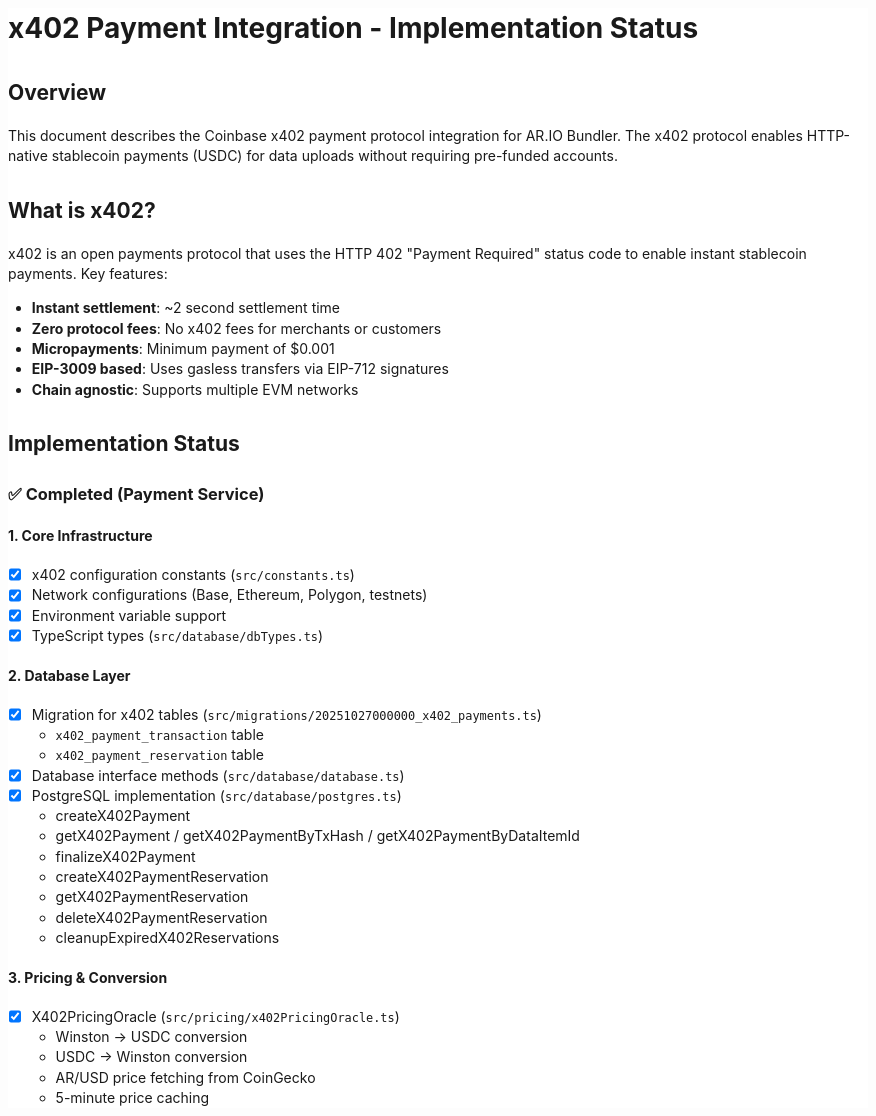 # x402 Payment Integration - Implementation Status

## Overview

This document describes the Coinbase x402 payment protocol integration for AR.IO Bundler. The x402 protocol enables HTTP-native stablecoin payments (USDC) for data uploads without requiring pre-funded accounts.

## What is x402?

x402 is an open payments protocol that uses the HTTP 402 "Payment Required" status code to enable instant stablecoin payments. Key features:
- **Instant settlement**: ~2 second settlement time
- **Zero protocol fees**: No x402 fees for merchants or customers
- **Micropayments**: Minimum payment of $0.001
- **EIP-3009 based**: Uses gasless transfers via EIP-712 signatures
- **Chain agnostic**: Supports multiple EVM networks

## Implementation Status

### ✅ Completed (Payment Service)

#### 1. **Core Infrastructure**
- [x] x402 configuration constants (`src/constants.ts`)
- [x] Network configurations (Base, Ethereum, Polygon, testnets)
- [x] Environment variable support
- [x] TypeScript types (`src/database/dbTypes.ts`)

#### 2. **Database Layer**
- [x] Migration for x402 tables (`src/migrations/20251027000000_x402_payments.ts`)
  - `x402_payment_transaction` table
  - `x402_payment_reservation` table
- [x] Database interface methods (`src/database/database.ts`)
- [x] PostgreSQL implementation (`src/database/postgres.ts`)
  - createX402Payment
  - getX402Payment / getX402PaymentByTxHash / getX402PaymentByDataItemId
  - finalizeX402Payment
  - createX402PaymentReservation
  - getX402PaymentReservation
  - deleteX402PaymentReservation
  - cleanupExpiredX402Reservations

#### 3. **Pricing & Conversion**
- [x] X402PricingOracle (`src/pricing/x402PricingOracle.ts`)
  - Winston → USDC conversion
  - USDC → Winston conversion
  - AR/USD price fetching from CoinGecko
  - 5-minute price caching
